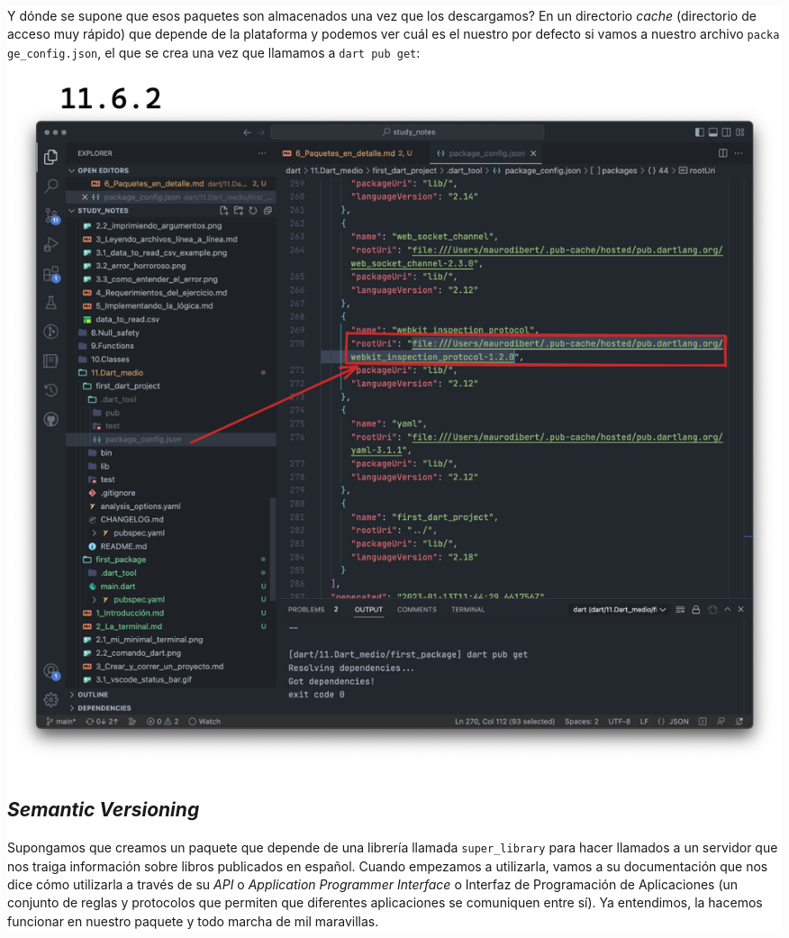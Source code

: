 Y dónde se supone que esos paquetes son almacenados una vez que los descargamos? En un directorio _cache_ (directorio de acceso muy rápido) que depende de la plataforma y podemos ver cuál es el nuestro por defecto si vamos a nuestro archivo `package_config.json`, el que se crea una vez que llamamos a `dart pub get`:

![Cache package path](6.2_cache_package_path.png)

## _Semantic Versioning_

Supongamos que creamos un paquete que depende de una librería llamada
`super_library` para hacer llamados a un servidor que nos traiga información
sobre libros publicados en español. Cuando empezamos a utilizarla, vamos a su
documentación que nos dice cómo utilizarla a través de su _API_ o _Application
Programmer Interface_ o Interfaz de Programación de Aplicaciones (un conjunto de
reglas y protocolos que permiten que diferentes aplicaciones se comuniquen entre
sí). Ya entendimos, la hacemos funcionar en nuestro paquete y todo marcha de mil
maravillas.
